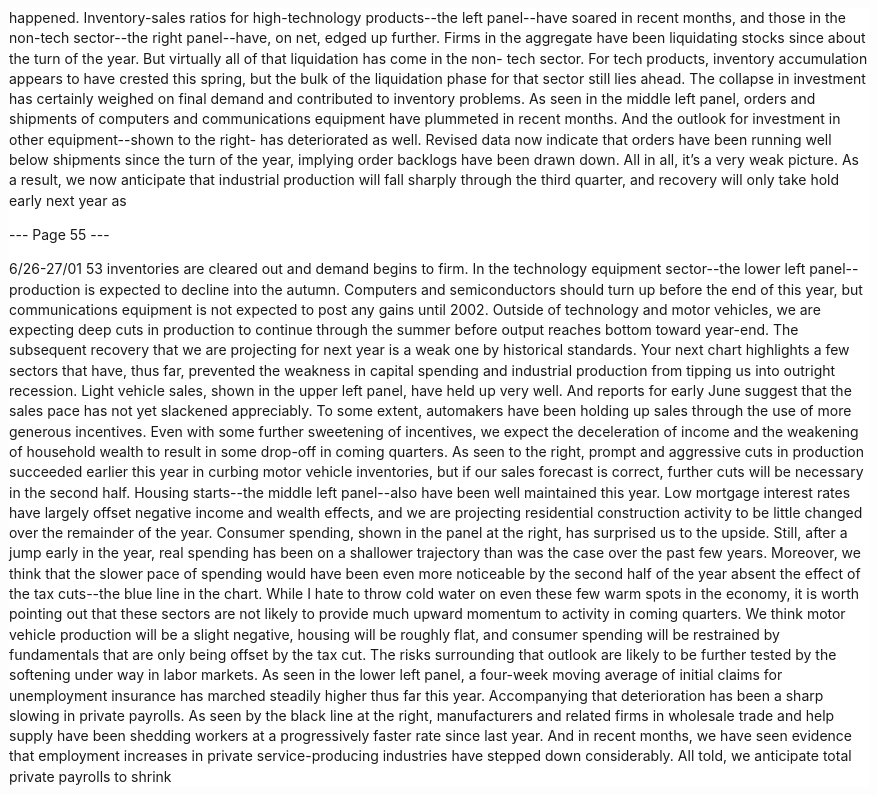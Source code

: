 happened. Inventory-sales ratios for high-technology products--the left panel--have
soared in recent months, and those in the non-tech sector--the right panel--have, on
net, edged up further. Firms in the aggregate have been liquidating stocks since
about the turn of the year. But virtually all of that liquidation has come in the non-
tech sector. For tech products, inventory accumulation appears to have crested this
spring, but the bulk of the liquidation phase for that sector still lies ahead.
The collapse in investment has certainly weighed on final demand and
contributed to inventory problems. As seen in the middle left panel, orders and
shipments of computers and communications equipment have plummeted in recent
months. And the outlook for investment in other equipment--shown to the right-­
has deteriorated as well. Revised data now indicate that orders have been running
well below shipments since the turn of the year, implying order backlogs have been
drawn down. All in all, it’s a very weak picture.
As a result, we now anticipate that industrial production will fall sharply
through the third quarter, and recovery will only take hold early next year as

--- Page 55 ---

6/26-27/01 53
inventories are cleared out and demand begins to firm. In the technology equipment
sector--the lower left panel--production is expected to decline into the autumn.
Computers and semiconductors should turn up before the end of this year, but
communications equipment is not expected to post any gains until 2002. Outside of
technology and motor vehicles, we are expecting deep cuts in production to continue
through the summer before output reaches bottom toward year-end. The subsequent
recovery that we are projecting for next year is a weak one by historical standards.
Your next chart highlights a few sectors that have, thus far, prevented the
weakness in capital spending and industrial production from tipping us into outright
recession. Light vehicle sales, shown in the upper left panel, have held up very
well. And reports for early June suggest that the sales pace has not yet slackened
appreciably. To some extent, automakers have been holding up sales through the
use of more generous incentives. Even with some further sweetening of incentives,
we expect the deceleration of income and the weakening of household wealth to
result in some drop-off in coming quarters. As seen to the right, prompt and
aggressive cuts in production succeeded earlier this year in curbing motor vehicle
inventories, but if our sales forecast is correct, further cuts will be necessary in the
second half.
Housing starts--the middle left panel--also have been well maintained this year.
Low mortgage interest rates have largely offset negative income and wealth effects,
and we are projecting residential construction activity to be little changed over the
remainder of the year.
Consumer spending, shown in the panel at the right, has surprised us to the
upside. Still, after a jump early in the year, real spending has been on a shallower
trajectory than was the case over the past few years. Moreover, we think that the
slower pace of spending would have been even more noticeable by the second half
of the year absent the effect of the tax cuts--the blue line in the chart.
While I hate to throw cold water on even these few warm spots in the economy,
it is worth pointing out that these sectors are not likely to provide much upward
momentum to activity in coming quarters. We think motor vehicle production will
be a slight negative, housing will be roughly flat, and consumer spending will be
restrained by fundamentals that are only being offset by the tax cut.
The risks surrounding that outlook are likely to be further tested by the
softening under way in labor markets. As seen in the lower left panel, a four-week
moving average of initial claims for unemployment insurance has marched steadily
higher thus far this year. Accompanying that deterioration has been a sharp slowing
in private payrolls. As seen by the black line at the right, manufacturers and related
firms in wholesale trade and help supply have been shedding workers at a
progressively faster rate since last year. And in recent months, we have seen
evidence that employment increases in private service-producing industries have
stepped down considerably. All told, we anticipate total private payrolls to shrink
